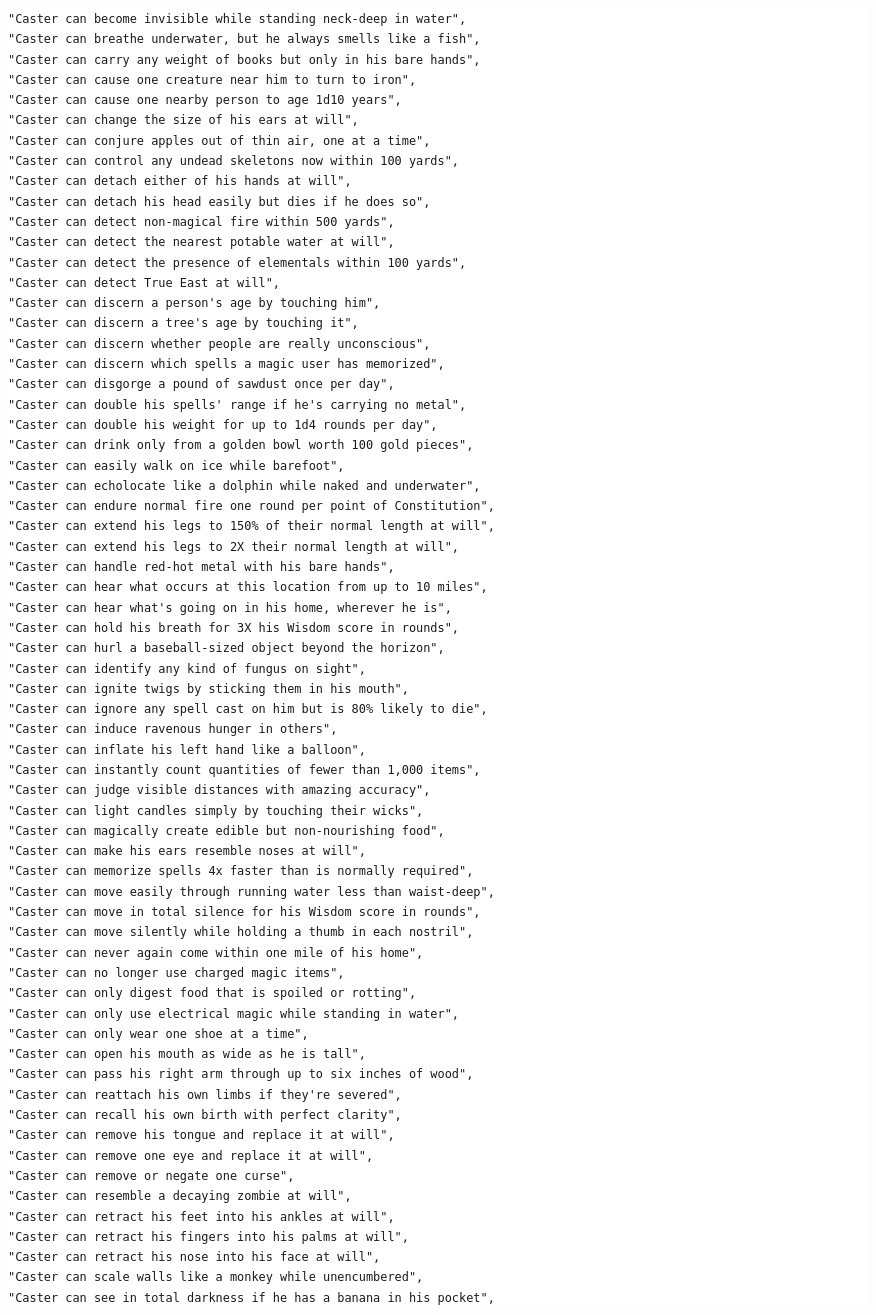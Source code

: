 	"Caster can become invisible while standing neck-deep in water",
	"Caster can breathe underwater, but he always smells like a fish",
	"Caster can carry any weight of books but only in his bare hands",
	"Caster can cause one creature near him to turn to iron",
	"Caster can cause one nearby person to age 1d10 years",
	"Caster can change the size of his ears at will",
	"Caster can conjure apples out of thin air, one at a time",
	"Caster can control any undead skeletons now within 100 yards",
	"Caster can detach either of his hands at will",
	"Caster can detach his head easily but dies if he does so",
	"Caster can detect non-magical fire within 500 yards",
	"Caster can detect the nearest potable water at will",
	"Caster can detect the presence of elementals within 100 yards",
	"Caster can detect True East at will",
	"Caster can discern a person's age by touching him",
	"Caster can discern a tree's age by touching it",
	"Caster can discern whether people are really unconscious",
	"Caster can discern which spells a magic user has memorized",
	"Caster can disgorge a pound of sawdust once per day",
	"Caster can double his spells' range if he's carrying no metal",
	"Caster can double his weight for up to 1d4 rounds per day",
	"Caster can drink only from a golden bowl worth 100 gold pieces",
	"Caster can easily walk on ice while barefoot",
	"Caster can echolocate like a dolphin while naked and underwater",
	"Caster can endure normal fire one round per point of Constitution",
	"Caster can extend his legs to 150% of their normal length at will",
	"Caster can extend his legs to 2X their normal length at will",
	"Caster can handle red-hot metal with his bare hands",
	"Caster can hear what occurs at this location from up to 10 miles",
	"Caster can hear what's going on in his home, wherever he is",
	"Caster can hold his breath for 3X his Wisdom score in rounds",
	"Caster can hurl a baseball-sized object beyond the horizon",
	"Caster can identify any kind of fungus on sight",
	"Caster can ignite twigs by sticking them in his mouth",
	"Caster can ignore any spell cast on him but is 80% likely to die",
	"Caster can induce ravenous hunger in others",
	"Caster can inflate his left hand like a balloon",
	"Caster can instantly count quantities of fewer than 1,000 items",
	"Caster can judge visible distances with amazing accuracy",
	"Caster can light candles simply by touching their wicks",
	"Caster can magically create edible but non-nourishing food",
	"Caster can make his ears resemble noses at will",
	"Caster can memorize spells 4x faster than is normally required",
	"Caster can move easily through running water less than waist-deep",
	"Caster can move in total silence for his Wisdom score in rounds",
	"Caster can move silently while holding a thumb in each nostril",
	"Caster can never again come within one mile of his home",
	"Caster can no longer use charged magic items",
	"Caster can only digest food that is spoiled or rotting",
	"Caster can only use electrical magic while standing in water",
	"Caster can only wear one shoe at a time",
	"Caster can open his mouth as wide as he is tall",
	"Caster can pass his right arm through up to six inches of wood",
	"Caster can reattach his own limbs if they're severed",
	"Caster can recall his own birth with perfect clarity",
	"Caster can remove his tongue and replace it at will",
	"Caster can remove one eye and replace it at will",
	"Caster can remove or negate one curse",
	"Caster can resemble a decaying zombie at will",
	"Caster can retract his feet into his ankles at will",
	"Caster can retract his fingers into his palms at will",
	"Caster can retract his nose into his face at will",
	"Caster can scale walls like a monkey while unencumbered",
	"Caster can see in total darkness if he has a banana in his pocket",